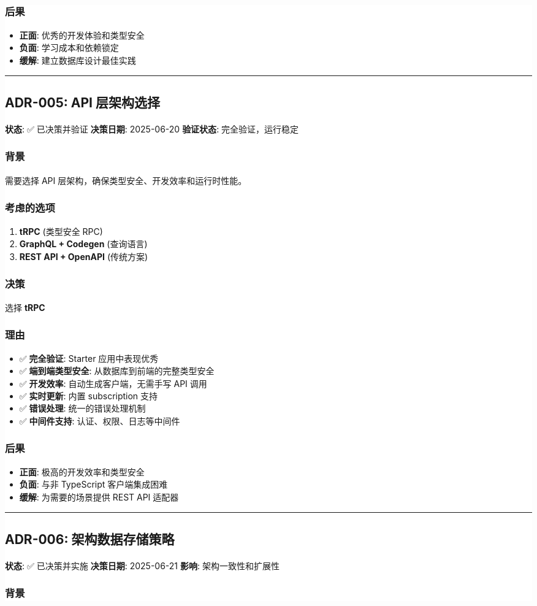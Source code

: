 ### 后果

- **正面**: 优秀的开发体验和类型安全
- **负面**: 学习成本和依赖锁定
- **缓解**: 建立数据库设计最佳实践

---

## ADR-005: API 层架构选择

**状态**: ✅ 已决策并验证
**决策日期**: 2025-06-20
**验证状态**: 完全验证，运行稳定

### 背景

需要选择 API 层架构，确保类型安全、开发效率和运行时性能。

### 考虑的选项

1. **tRPC** (类型安全 RPC)
2. **GraphQL + Codegen** (查询语言)
3. **REST API + OpenAPI** (传统方案)

### 决策

选择 **tRPC**

### 理由

- ✅ **完全验证**: Starter 应用中表现优秀
- ✅ **端到端类型安全**: 从数据库到前端的完整类型安全
- ✅ **开发效率**: 自动生成客户端，无需手写 API 调用
- ✅ **实时更新**: 内置 subscription 支持
- ✅ **错误处理**: 统一的错误处理机制
- ✅ **中间件支持**: 认证、权限、日志等中间件

### 后果

- **正面**: 极高的开发效率和类型安全
- **负面**: 与非 TypeScript 客户端集成困难
- **缓解**: 为需要的场景提供 REST API 适配器

---

## ADR-006: 架构数据存储策略

**状态**: ✅ 已决策并实施
**决策日期**: 2025-06-21
**影响**: 架构一致性和扩展性

### 背景
